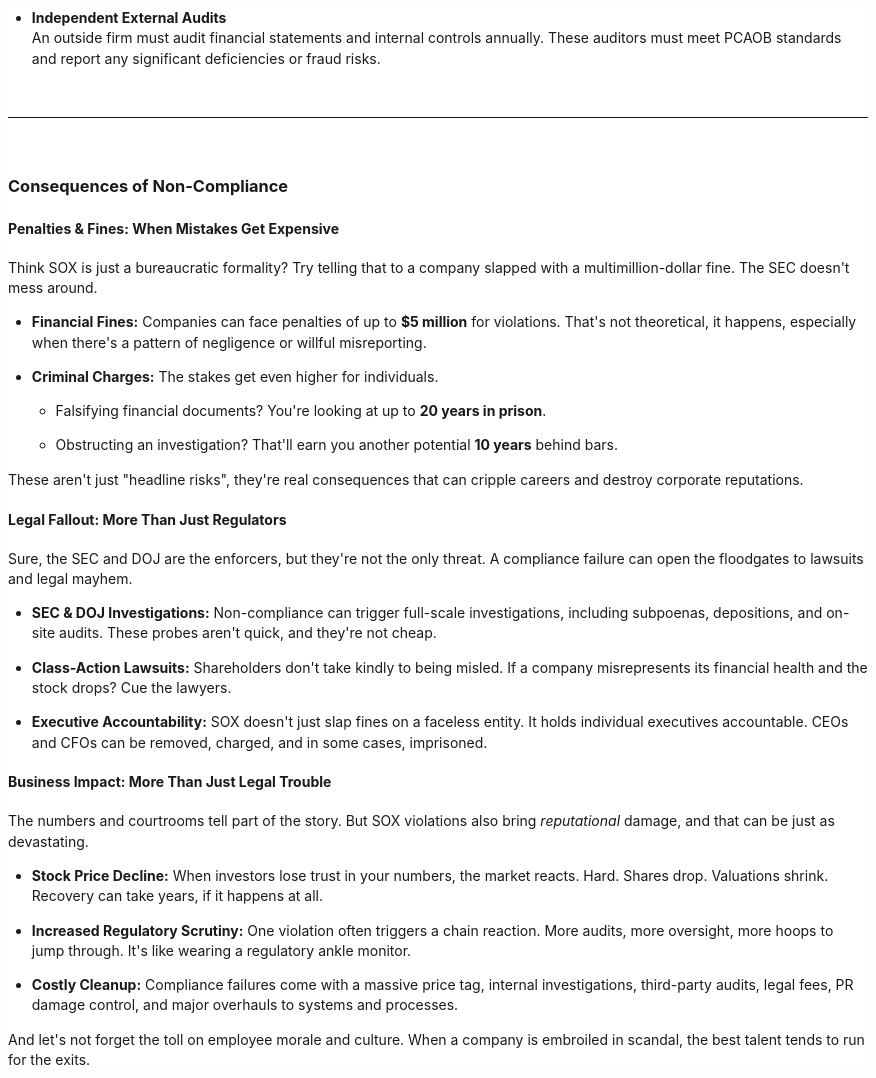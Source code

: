 -   **Independent External Audits**\
    An outside firm must audit financial statements and internal controls annually. These auditors must meet PCAOB standards and report any significant deficiencies or fraud risks.

&nbsp;
* * * * *
&nbsp;

### Consequences of Non-Compliance

#### Penalties & Fines: When Mistakes Get Expensive

Think SOX is just a bureaucratic formality? Try telling that to a company slapped with a multimillion-dollar fine. The SEC doesn't mess around.

-   **Financial Fines:** Companies can face penalties of up to **$5 million** for violations. That's not theoretical, it happens, especially when there's a pattern of negligence or willful misreporting.

-   **Criminal Charges:** The stakes get even higher for individuals.

    -   Falsifying financial documents? You're looking at up to **20 years in prison**.

    -   Obstructing an investigation? That'll earn you another potential **10 years** behind bars.

These aren't just "headline risks", they're real consequences that can cripple careers and destroy corporate reputations.

#### Legal Fallout: More Than Just Regulators

Sure, the SEC and DOJ are the enforcers, but they're not the only threat. A compliance failure can open the floodgates to lawsuits and legal mayhem.

-   **SEC & DOJ Investigations:** Non-compliance can trigger full-scale investigations, including subpoenas, depositions, and on-site audits. These probes aren't quick, and they're not cheap.

-   **Class-Action Lawsuits:** Shareholders don't take kindly to being misled. If a company misrepresents its financial health and the stock drops? Cue the lawyers.

-   **Executive Accountability:** SOX doesn't just slap fines on a faceless entity. It holds individual executives accountable. CEOs and CFOs can be removed, charged, and in some cases, imprisoned.

#### Business Impact: More Than Just Legal Trouble

The numbers and courtrooms tell part of the story. But SOX violations also bring *reputational* damage, and that can be just as devastating.

-   **Stock Price Decline:** When investors lose trust in your numbers, the market reacts. Hard. Shares drop. Valuations shrink. Recovery can take years, if it happens at all.

-   **Increased Regulatory Scrutiny:** One violation often triggers a chain reaction. More audits, more oversight, more hoops to jump through. It's like wearing a regulatory ankle monitor.

-   **Costly Cleanup:** Compliance failures come with a massive price tag, internal investigations, third-party audits, legal fees, PR damage control, and major overhauls to systems and processes.

And let's not forget the toll on employee morale and culture. When a company is embroiled in scandal, the best talent tends to run for the exits.
